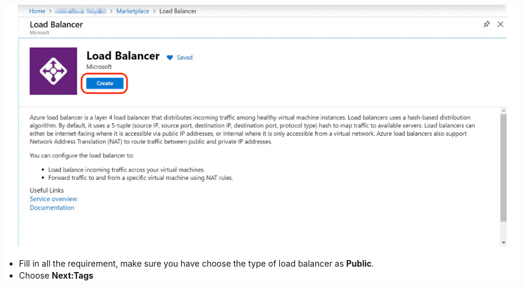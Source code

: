 <center><img src="Images/033.png" alt="033:按下create" width="95%"></center>

- Fill in all the requirement, make sure you have choose the type of load balancer as **Public**.
- Choose **Next:Tags**